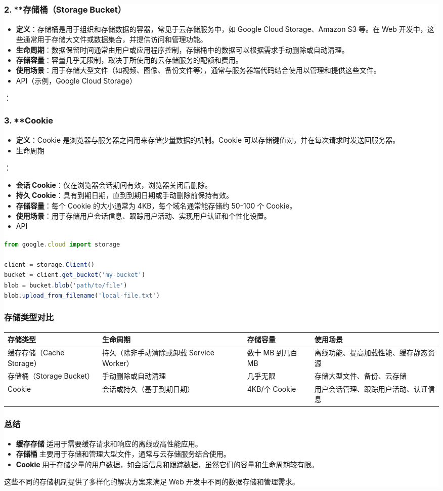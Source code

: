 ### 2. **存储桶（Storage Bucket）

- **定义**：存储桶是用于组织和存储数据的容器，常见于云存储服务中，如 Google Cloud Storage、Amazon S3 等。在 Web 开发中，这些通常用于存储大文件或数据集合，并提供访问和管理功能。
- **生命周期**：数据保留时间通常由用户或应用程序控制，存储桶中的数据可以根据需求手动删除或自动清理。
- **存储容量**：容量几乎无限制，取决于所使用的云存储服务的配额和费用。
- **使用场景**：用于存储大型文件（如视频、图像、备份文件等），通常与服务器端代码结合使用以管理和提供这些文件。
- API（示例，Google Cloud Storage）

：



### 3. **Cookie

- **定义**：Cookie 是浏览器与服务器之间用来存储少量数据的机制。Cookie 可以存储键值对，并在每次请求时发送回服务器。
- 生命周期

：

- **会话 Cookie**：仅在浏览器会话期间有效，浏览器关闭后删除。
- **持久 Cookie**：具有到期日期，直到到期日期或手动删除前保持有效。
- **存储容量**：每个 Cookie 的大小通常为 4KB，每个域名通常能存储约 50-100 个 Cookie。
- **使用场景**：用于存储用户会话信息、跟踪用户活动、实现用户认证和个性化设置。
- API

```js
from google.cloud import storage

client = storage.Client()
bucket = client.get_bucket('my-bucket')
blob = bucket.blob('path/to/file')
blob.upload_from_filename('local-file.txt')
```

### 存储类型对比

| **存储类型**              | **生命周期**                              | **存储容量**      | **使用场景**                         |
| :------------------------ | :---------------------------------------- | :---------------- | :----------------------------------- |
| 缓存存储（Cache Storage） | 持久（除非手动清除或卸载 Service Worker） | 数十 MB 到几百 MB | 离线功能、提高加载性能、缓存静态资源 |
| 存储桶（Storage Bucket）  | 手动删除或自动清理                        | 几乎无限          | 存储大型文件、备份、云存储           |
| Cookie                    | 会话或持久（基于到期日期）                | 4KB/个 Cookie     | 用户会话管理、跟踪用户活动、认证信息 |

### 总结

- **缓存存储** 适用于需要缓存请求和响应的离线或高性能应用。
- **存储桶** 主要用于存储和管理大型文件，通常与云存储服务结合使用。
- **Cookie** 用于存储少量的用户数据，如会话信息和跟踪数据，虽然它们的容量和生命周期较有限。

这些不同的存储机制提供了多样化的解决方案来满足 Web 开发中不同的数据存储和管理需求。